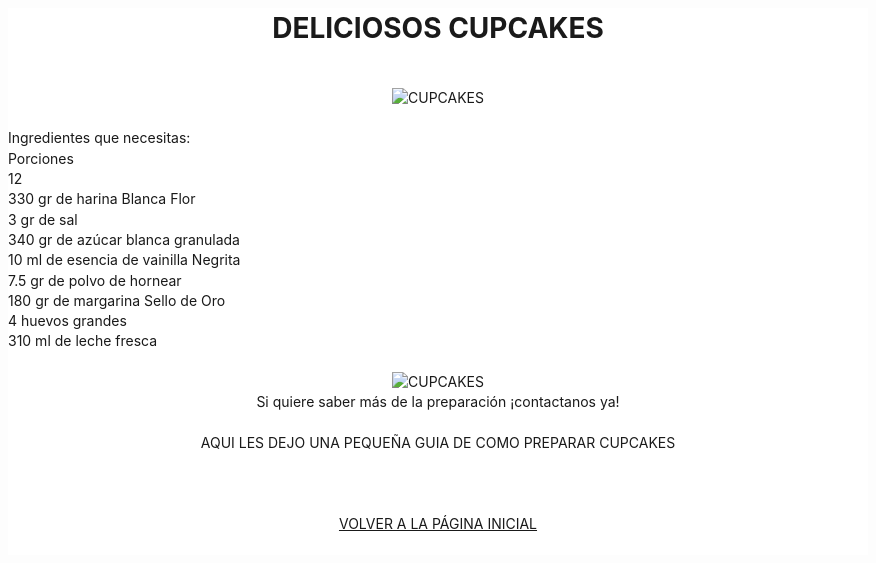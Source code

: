 <html>
<head><title>CURSO DE HTML</title></head>
<body bgcolor="pink" text="violet">
<center><h1>DELICIOSOS CUPCAKES</h1></center><br>
<center>
<img src="https://www.bhg.com/thmb/966fT1zajsxuQl5_OVWV6mOHbMg=/1500x0/filters:no_upscale()
:max_bytes(150000):strip_icc()/R158174-fc2d2016fe184e048cc01ba08878e38b.jpg" width=70% alt="CUPCAKES"><br><br>
</center>
<center>
<body>
<audio src="https://drive.google.com/file/d/18AhXWXD8olOgVv8U3GluE7Hd3aMCnXhS/view?usp=drivesdk.mp3" controls=""></audio>
</center>
Ingredientes que necesitas:<br>
Porciones<br>
12<br>
330 gr de harina Blanca Flor<br>
3 gr de sal<br>
340 gr de azúcar blanca granulada<br>
10 ml de esencia de vainilla Negrita<br>
7.5 gr de polvo de hornear<br>
180 gr de margarina Sello de Oro<br>
4 huevos grandes<br>
310 ml de leche fresca<br><br>
<center>
<img src="https://sallysbakingaddiction.com/wp-content/uploads/2017/06/moist-chocolate-cupcakes-5.j
pg" width=70% alt="CUPCAKES"><br>
Si quiere saber más de la preparación ¡contactanos ya!<br><br>
AQUI LES DEJO UNA PEQUEÑA GUIA DE COMO PREPARAR CUPCAKES <br><br>
<body>
<iframe width="350" height="315" src="https://www.youtube.com/embed/Iva7YlPn2Ao"
title="YouTube video player" frameborder="0" allow="accelerometer; autoplay;
clipboard-write; encrypted-media; gyroscope; picture-in-picture" allowfullscreen align="center"></iframe><br>
<br>
<head>
<a href="https://drive.google.com/file/d/188rzUm8VvnAyFS5n-jpg4DS7HSahI9Q9/view?usp=drivesdk"> VOLVER A LA PÁGINA INICIAL</a><br>
<br>
</head>
</center>
</body>
</html>
